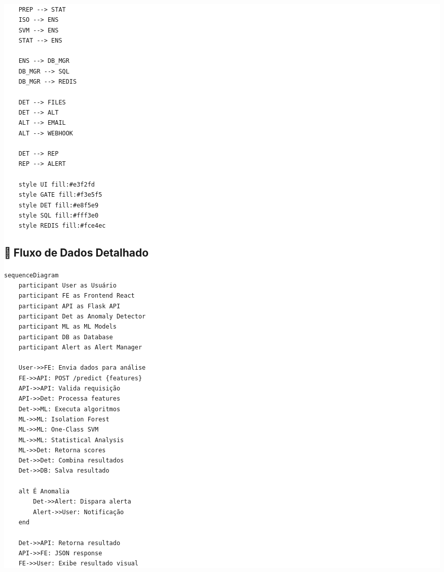 ```mermaid
    PREP --> STAT
    ISO --> ENS
    SVM --> ENS
    STAT --> ENS
    
    ENS --> DB_MGR
    DB_MGR --> SQL
    DB_MGR --> REDIS
    
    DET --> FILES
    DET --> ALT
    ALT --> EMAIL
    ALT --> WEBHOOK
    
    DET --> REP
    REP --> ALERT
    
    style UI fill:#e3f2fd
    style GATE fill:#f3e5f5
    style DET fill:#e8f5e9
    style SQL fill:#fff3e0
    style REDIS fill:#fce4ec
```

## 🔄 Fluxo de Dados Detalhado

```mermaid
sequenceDiagram
    participant User as Usuário
    participant FE as Frontend React
    participant API as Flask API
    participant Det as Anomaly Detector
    participant ML as ML Models
    participant DB as Database
    participant Alert as Alert Manager
    
    User->>FE: Envia dados para análise
    FE->>API: POST /predict {features}
    API->>API: Valida requisição
    API->>Det: Processa features
    Det->>ML: Executa algoritmos
    ML->>ML: Isolation Forest
    ML->>ML: One-Class SVM
    ML->>ML: Statistical Analysis
    ML->>Det: Retorna scores
    Det->>Det: Combina resultados
    Det->>DB: Salva resultado
    
    alt É Anomalia
        Det->>Alert: Dispara alerta
        Alert->>User: Notificação
    end
    
    Det->>API: Retorna resultado
    API->>FE: JSON response
    FE->>User: Exibe resultado visual
```
